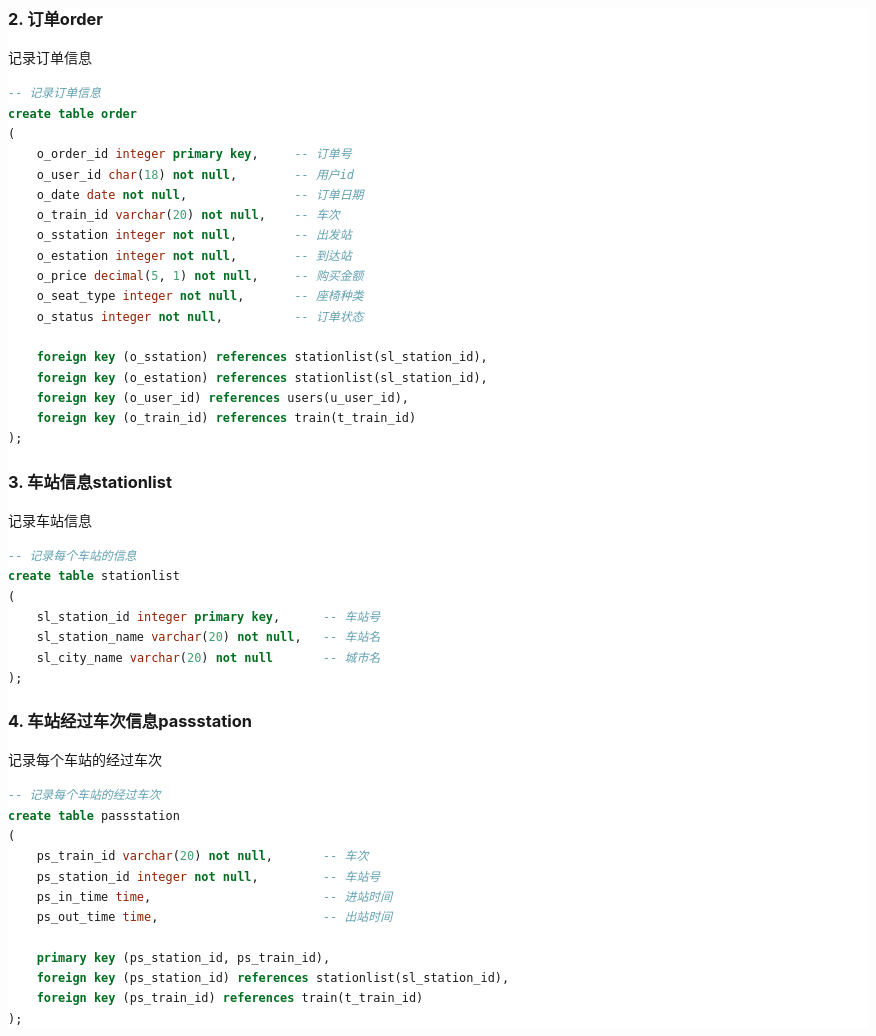 ### 2. 订单order

记录订单信息

```sql
-- 记录订单信息
create table order
(
    o_order_id integer primary key,		-- 订单号
    o_user_id char(18) not null,		-- 用户id
    o_date date not null,				-- 订单日期
    o_train_id varchar(20) not null,	-- 车次
    o_sstation integer not null,        -- 出发站
    o_estation integer not null,        -- 到达站
    o_price decimal(5, 1) not null,		-- 购买金额
    o_seat_type integer not null,		-- 座椅种类
    o_status integer not null,			-- 订单状态

    foreign key (o_sstation) references stationlist(sl_station_id),
    foreign key (o_estation) references stationlist(sl_station_id),
    foreign key (o_user_id) references users(u_user_id),
    foreign key (o_train_id) references train(t_train_id)
);
```

### 3. 车站信息stationlist

记录车站信息

```sql
-- 记录每个车站的信息
create table stationlist
(
    sl_station_id integer primary key,		-- 车站号
    sl_station_name varchar(20) not null,	-- 车站名
    sl_city_name varchar(20) not null		-- 城市名
);
```

### 4. 车站经过车次信息passstation

记录每个车站的经过车次

```sql
-- 记录每个车站的经过车次
create table passstation
(
    ps_train_id varchar(20) not null,		-- 车次
    ps_station_id integer not null,			-- 车站号
    ps_in_time time,						-- 进站时间
    ps_out_time time,						-- 出站时间

    primary key (ps_station_id, ps_train_id),
    foreign key (ps_station_id) references stationlist(sl_station_id),
    foreign key (ps_train_id) references train(t_train_id)
);
```
